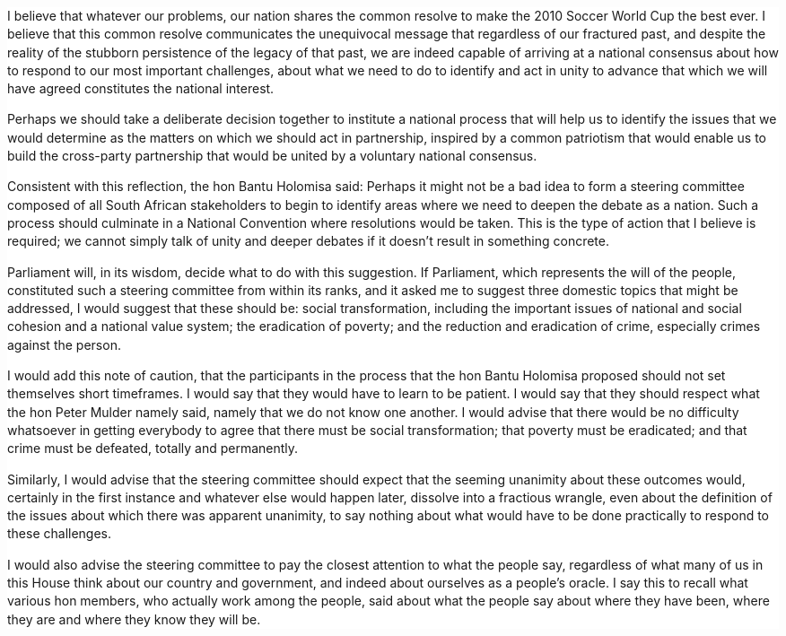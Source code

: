 I believe that whatever our problems, our nation shares the common resolve
to make the 2010 Soccer World Cup the best ever. I believe that this common
resolve communicates the unequivocal message that regardless of our
fractured past, and despite the reality of the stubborn persistence of the
legacy of that past, we are indeed capable of arriving at a national
consensus about how to respond to our most important challenges, about what
we need to do to identify and act in unity to advance that which we will
have agreed constitutes the national interest.

Perhaps we should take a deliberate decision together to institute a
national process that will help us to identify the issues that we would
determine as the matters on which we should act in partnership, inspired by
a common patriotism that would enable us to build the cross-party
partnership that would be united by a voluntary national consensus.

Consistent with this reflection, the hon Bantu Holomisa said: Perhaps it
might not be a bad idea to form a steering committee composed of all South
African stakeholders to begin to identify areas where we need to deepen the
debate as a nation. Such a process should culminate in a National
Convention where resolutions would be taken. This is the type of action
that I believe is required; we cannot simply talk of unity and deeper
debates if it doesn’t result in something concrete.

Parliament will, in its wisdom, decide what to do with this suggestion. If
Parliament, which represents the will of the people, constituted such a
steering committee from within its ranks, and it asked me to suggest three
domestic topics that might be addressed, I would suggest that these should
be: social transformation, including the important issues of national and
social cohesion and a national value system; the eradication of poverty;
and the reduction and eradication of crime, especially crimes against the
person.

I would add this note of caution, that the participants in the process that
the hon Bantu Holomisa proposed should not set themselves short timeframes.
I would say that they would have to learn to be patient. I would say that
they should respect what the hon Peter Mulder namely said, namely that we
do not know one another. I would advise that there would be no difficulty
whatsoever in getting everybody to agree that there must be social
transformation; that poverty must be eradicated; and that crime must be
defeated, totally and permanently.

Similarly, I would advise that the steering committee should expect that
the seeming unanimity about these outcomes would, certainly in the first
instance and whatever else would happen later, dissolve into a fractious
wrangle, even about the definition of the issues about which there was
apparent unanimity, to say nothing about what would have to be done
practically to respond to these challenges.

I would also advise the steering committee to pay the closest attention to
what the people say, regardless of what many of us in this House think
about our country and government, and indeed about ourselves as a people’s
oracle. I say this to recall what various hon members, who actually work
among the people, said about what the people say about where they have
been, where they are and where they know they will be.
